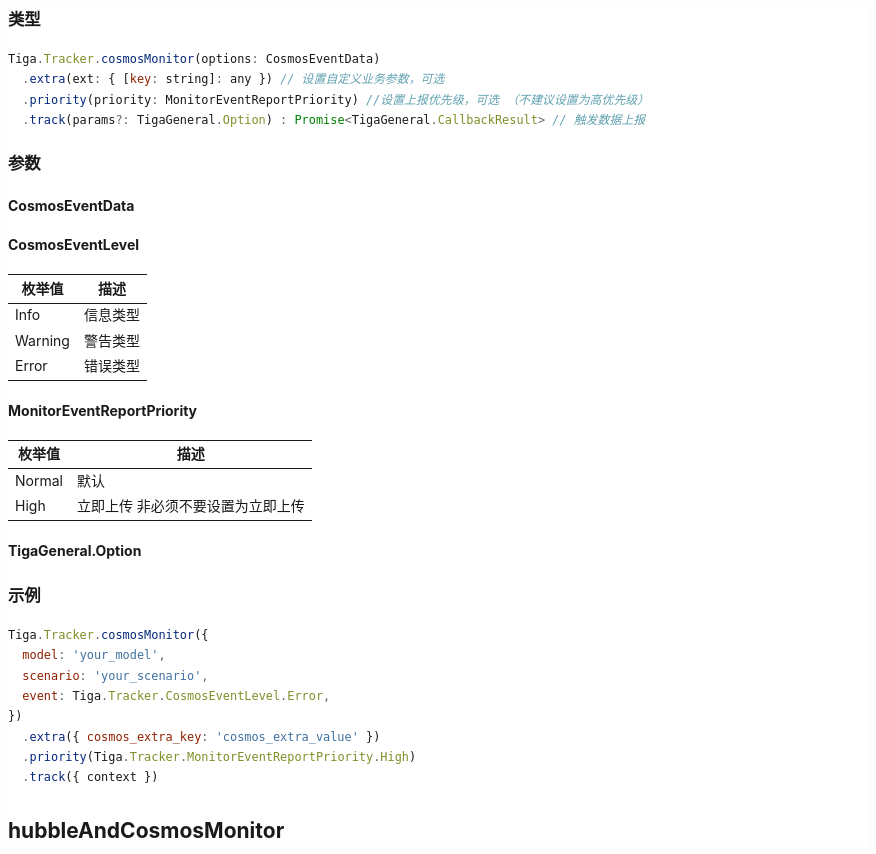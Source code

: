 ### 类型

```javascript
Tiga.Tracker.cosmosMonitor(options: CosmosEventData)
  .extra(ext: { [key: string]: any }) // 设置自定义业务参数，可选
  .priority(priority: MonitorEventReportPriority) //设置上报优先级，可选 （不建议设置为高优先级）
  .track(params?: TigaGeneral.Option) : Promise<TigaGeneral.CallbackResult> // 触发数据上报
```

### 参数

#### CosmosEventData

<API id='Tracker_CosmosEventData'></API>

#### CosmosEventLevel

| 枚举值  | 描述     |
| ------- | -------- |
| Info    | 信息类型 |
| Warning | 警告类型 |
| Error   | 错误类型 |

#### MonitorEventReportPriority

| 枚举值 | 描述                              |
| ------ | --------------------------------- |
| Normal | 默认                              |
| High   | 立即上传 非必须不要设置为立即上传 |

#### TigaGeneral.Option

<API id='TigaGeneralOption_CallbackResult'></API>

### 示例

```javascript
Tiga.Tracker.cosmosMonitor({
  model: 'your_model',
  scenario: 'your_scenario',
  event: Tiga.Tracker.CosmosEventLevel.Error,
})
  .extra({ cosmos_extra_key: 'cosmos_extra_value' })
  .priority(Tiga.Tracker.MonitorEventReportPriority.High)
  .track({ context })
```

## hubbleAndCosmosMonitor

<Platform name="tracker" version="1.3.0"></Platform>
